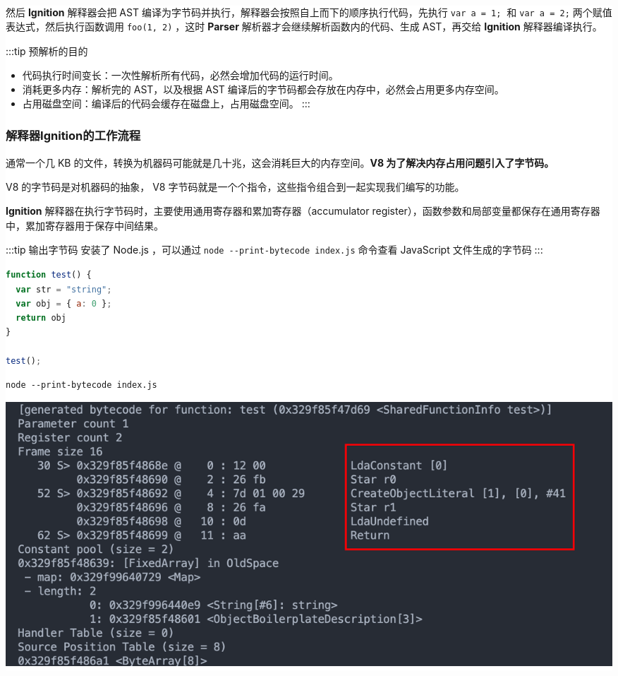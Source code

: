 然后 **Ignition** 解释器会把 AST 编译为字节码并执行，解释器会按照自上而下的顺序执行代码，先执行 `var a = 1;`  和 `var a = 2;` 两个赋值表达式，然后执行函数调用 `foo(1, 2)` ，这时 **Parser** 解析器才会继续解析函数内的代码、生成 AST，再交给 **Ignition** 解释器编译执行。

:::tip 预解析的目的
- 代码执行时间变长：一次性解析所有代码，必然会增加代码的运行时间。
- 消耗更多内存：解析完的 AST，以及根据 AST 编译后的字节码都会存放在内存中，必然会占用更多内存空间。
- 占用磁盘空间：编译后的代码会缓存在磁盘上，占用磁盘空间。
:::

### 解释器**Ignition**的工作流程

通常一个几 KB 的文件，转换为机器码可能就是几十兆，这会消耗巨大的内存空间。**V8 为了解决内存占用问题引入了字节码。**

V8 的字节码是对机器码的抽象， V8 字节码就是一个个指令，这些指令组合到一起实现我们编写的功能。

**Ignition** 解释器在执行字节码时，主要使用通用寄存器和累加寄存器（accumulator register），函数参数和局部变量都保存在通用寄存器中，累加寄存器用于保存中间结果。

:::tip 输出字节码
安装了 Node.js ，可以通过 `node --print-bytecode index.js` 命令查看 JavaScript 文件生成的字节码
:::

```js
function test() {
  var str = "string";
  var obj = { a: 0 };
  return obj
}

test();
```

```shell
node --print-bytecode index.js
```

![字节码](img/bytecode.png)
